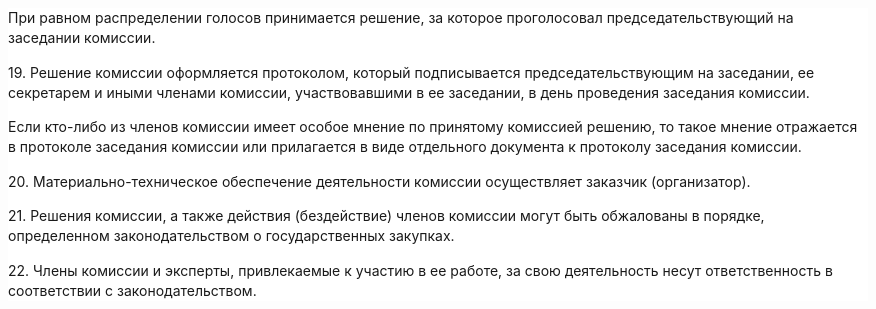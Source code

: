 <p>При равном распределении голосов принимается решение, за которое проголосовал председательствующий на заседании комиссии.</p>
<p>19. Решение комиссии оформляется протоколом, который подписывается председательствующим на заседании, ее секретарем и иными членами комиссии, участвовавшими в ее заседании, в день проведения заседания комиссии.</p>
<p>Если кто-либо из членов комиссии имеет особое мнение по принятому комиссией решению, то такое мнение отражается в протоколе заседания комиссии или прилагается в виде отдельного документа к протоколу заседания комиссии.</p>
<p>20. Материально-техническое обеспечение деятельности комиссии осуществляет заказчик (организатор).</p>
<p>21. Решения комиссии, а также действия (бездействие) членов комиссии могут быть обжалованы в порядке, определенном законодательством о государственных закупках.</p>
<p>22. Члены комиссии и эксперты, привлекаемые к участию в ее работе, за свою деятельность несут ответственность в соответствии с законодательством.</p>
<p></p>